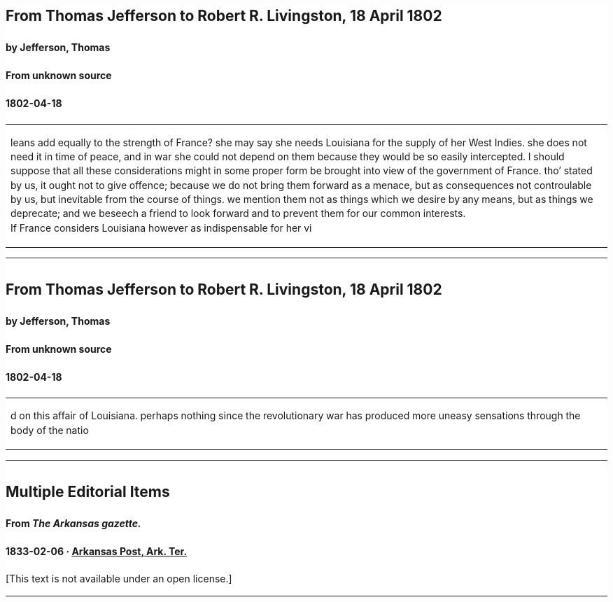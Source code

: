 
## From Thomas Jefferson to Robert R. Livingston, 18 April 1802

#### by Jefferson, Thomas

#### From unknown source

#### 1802-04-18

<table style="width: 100%;"><tr><td style="width: 50%">

leans add equally to the strength of France? she may say she needs Louisiana for the supply of her West Indies. she does not need it in time of peace, and in war she could not depend on them because they would be so easily intercepted. I should suppose that all these considerations might in some proper form be brought into view of the government of France. tho’ stated by us, it ought not to give offence; because we do not bring them forward as a menace, but as consequences not controulable by us, but inevitable from the course of things. we mention them not as things which we desire by any means, but as things we deprecate; and we beseech a friend to look forward and to prevent them for our common interests.  
If France considers Louisiana however as indispensable for her vi
</td></tr></table>

---

## From Thomas Jefferson to Robert R. Livingston, 18 April 1802

#### by Jefferson, Thomas

#### From unknown source

#### 1802-04-18

<table style="width: 100%;"><tr><td style="width: 50%">

d on this affair of Louisiana. perhaps nothing since the revolutionary war has produced more uneasy sensations through the body of the natio
</td></tr></table>

---

## Multiple Editorial Items

#### From _The Arkansas gazette._

#### 1833-02-06 &middot; [Arkansas Post, Ark. Ter.](http://dbpedia.org/resource/Arkansas_Post)

[This text is not available under an open license.]

---
